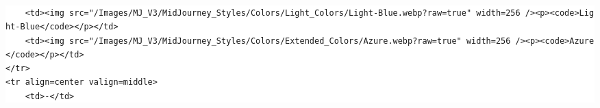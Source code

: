 		<td><img src="/Images/MJ_V3/MidJourney_Styles/Colors/Light_Colors/Light-Blue.webp?raw=true" width=256 /><p><code>Light-Blue</code></p></td>
		<td><img src="/Images/MJ_V3/MidJourney_Styles/Colors/Extended_Colors/Azure.webp?raw=true" width=256 /><p><code>Azure</code></p></td>
	</tr>
	<tr align=center valign=middle>
		<td>-</td>